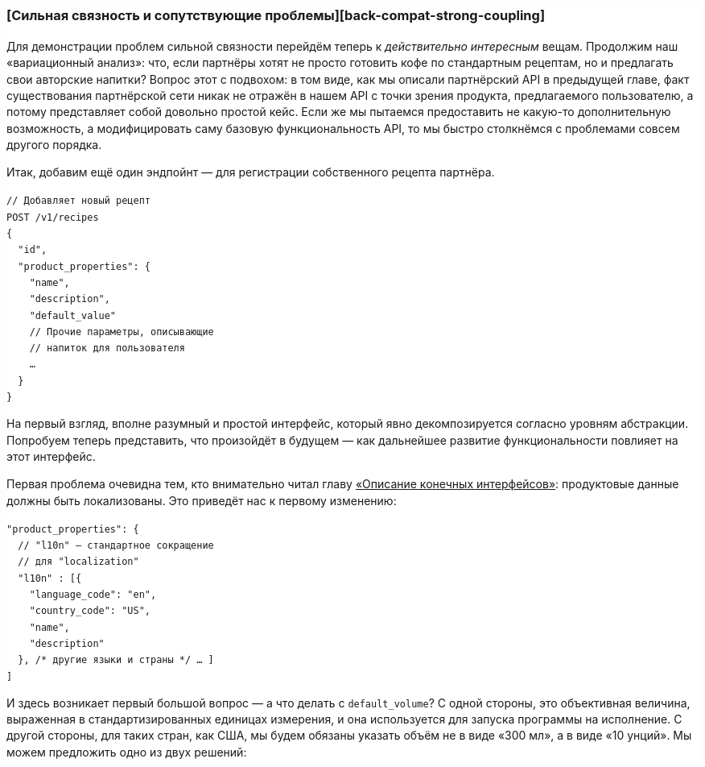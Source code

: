 ### [Сильная связность и сопутствующие проблемы][back-compat-strong-coupling]

Для демонстрации проблем сильной связности перейдём теперь к *действительно интересным* вещам. Продолжим наш «вариационный анализ»: что, если партнёры хотят не просто готовить кофе по стандартным рецептам, но и предлагать свои авторские напитки? Вопрос этот с подвохом: в том виде, как мы описали партнёрский API в предыдущей главе, факт существования партнёрской сети никак не отражён в нашем API с точки зрения продукта, предлагаемого пользователю, а потому представляет собой довольно простой кейс. Если же мы пытаемся предоставить не какую-то дополнительную возможность, а модифицировать саму базовую функциональность API, то мы быстро столкнёмся с проблемами совсем другого порядка.

Итак, добавим ещё один эндпойнт — для регистрации собственного рецепта партнёра.

```
// Добавляет новый рецепт
POST /v1/recipes
{
  "id",
  "product_properties": {
    "name",
    "description",
    "default_value"
    // Прочие параметры, описывающие
    // напиток для пользователя
    …
  }
}
```

На первый взгляд, вполне разумный и простой интерфейс, который явно декомпозируется согласно уровням абстракции. Попробуем теперь представить, что произойдёт в будущем — как дальнейшее развитие функциональности повлияет на этот интерфейс.

Первая проблема очевидна тем, кто внимательно читал главу [«Описание конечных интерфейсов»](#api-design-describing-interfaces): продуктовые данные должны быть локализованы. Это приведёт нас к первому изменению:

```
"product_properties": {
  // "l10n" — стандартное сокращение
  // для "localization"
  "l10n" : [{
    "language_code": "en", 
    "country_code": "US", 
    "name", 
    "description" 
  }, /* другие языки и страны */ … ]
]
```

И здесь возникает первый большой вопрос — а что делать с `default_volume`? С одной стороны, это объективная величина, выраженная в стандартизированных единицах измерения, и она используется для запуска программы на исполнение. С другой стороны, для таких стран, как США, мы будем обязаны указать объём не в виде «300 мл», а в виде «10 унций». Мы можем предложить одно из двух решений:
